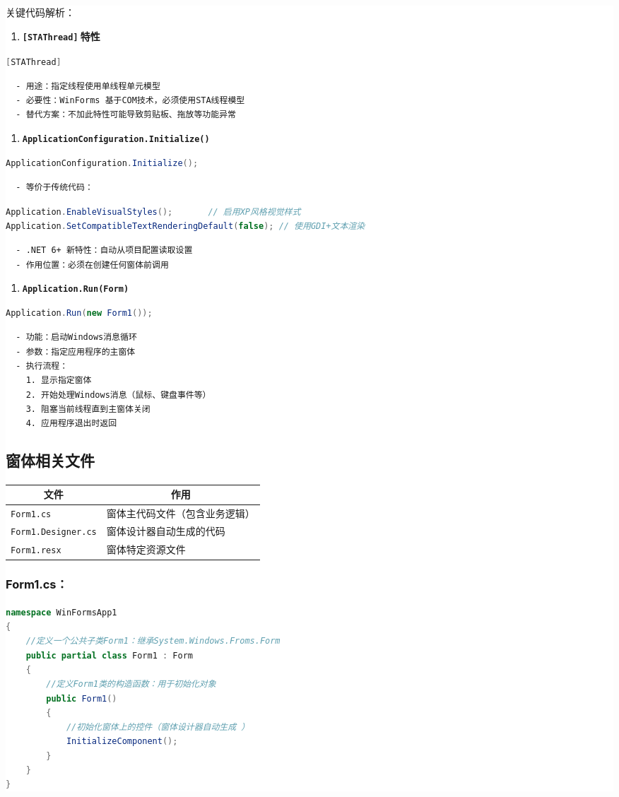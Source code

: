 关键代码解析：

1. **`[STAThread]` 特性**
```csharp
[STAThread]
```
      - 用途：指定线程使用单线程单元模型
      - 必要性：WinForms 基于COM技术，必须使用STA线程模型
      - 替代方案：不加此特性可能导致剪贴板、拖放等功能异常

1. **`ApplicationConfiguration.Initialize()`**
```csharp
ApplicationConfiguration.Initialize();
```
      - 等价于传统代码：
  ```csharp
  Application.EnableVisualStyles();       // 启用XP风格视觉样式
  Application.SetCompatibleTextRenderingDefault(false); // 使用GDI+文本渲染
  ```
      - .NET 6+ 新特性：自动从项目配置读取设置
      - 作用位置：必须在创建任何窗体前调用

1. **`Application.Run(Form)`**
```csharp
Application.Run(new Form1());
```
      - 功能：启动Windows消息循环
      - 参数：指定应用程序的主窗体
      - 执行流程：
        1. 显示指定窗体
        2. 开始处理Windows消息（鼠标、键盘事件等）
        3. 阻塞当前线程直到主窗体关闭
        4. 应用程序退出时返回

## **窗体相关文件**
| 文件 | 作用 |
|------|------|
| `Form1.cs` | 窗体主代码文件（包含业务逻辑） |
| `Form1.Designer.cs` | 窗体设计器自动生成的代码 |
| `Form1.resx` | 窗体特定资源文件 |

### **Form1.cs**：

```csharp
namespace WinFormsApp1
{
    //定义一个公共子类Form1：继承System.Windows.Froms.Form
    public partial class Form1 : Form
    {
        //定义Form1类的构造函数：用于初始化对象
        public Form1()
        {
            //初始化窗体上的控件（窗体设计器自动生成 ）
            InitializeComponent();
        }
    }
}
```
